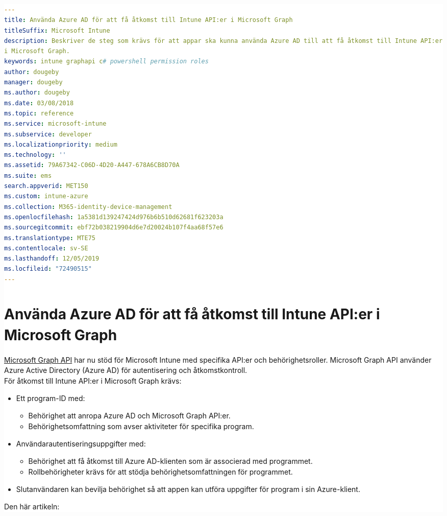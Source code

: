 ```yaml
---
title: Använda Azure AD för att få åtkomst till Intune API:er i Microsoft Graph
titleSuffix: Microsoft Intune
description: Beskriver de steg som krävs för att appar ska kunna använda Azure AD till att få åtkomst till Intune API:er i Microsoft Graph.
keywords: intune graphapi c# powershell permission roles
author: dougeby
manager: dougeby
ms.author: dougeby
ms.date: 03/08/2018
ms.topic: reference
ms.service: microsoft-intune
ms.subservice: developer
ms.localizationpriority: medium
ms.technology: ''
ms.assetid: 79A67342-C06D-4D20-A447-678A6CB8D70A
ms.suite: ems
search.appverid: MET150
ms.custom: intune-azure
ms.collection: M365-identity-device-management
ms.openlocfilehash: 1a5381d139247424d976b6b510d62681f623203a
ms.sourcegitcommit: ebf72b038219904d6e7d20024b107f4aa68f57e6
ms.translationtype: MTE75
ms.contentlocale: sv-SE
ms.lasthandoff: 12/05/2019
ms.locfileid: "72490515"
---
```

# <a name="how-to-use-azure-ad-to-access-the-intune-apis-in-microsoft-graph"></a>Använda Azure AD för att få åtkomst till Intune API:er i Microsoft Graph

[Microsoft Graph API](https://developer.microsoft.com/graph/) har nu stöd för Microsoft Intune med specifika API:er och behörighetsroller.  Microsoft Graph API använder Azure Active Directory (Azure AD) för autentisering och åtkomstkontroll.  
För åtkomst till Intune API:er i Microsoft Graph krävs:

- Ett program-ID med:

  - Behörighet att anropa Azure AD och Microsoft Graph API:er.
  - Behörighetsomfattning som avser aktiviteter för specifika program.

- Användarautentiseringsuppgifter med:

  - Behörighet att få åtkomst till Azure AD-klienten som är associerad med programmet.
  - Rollbehörigheter krävs för att stödja behörighetsomfattningen för programmet.

- Slutanvändaren kan bevilja behörighet så att appen kan utföra uppgifter för program i sin Azure-klient.

Den här artikeln:
